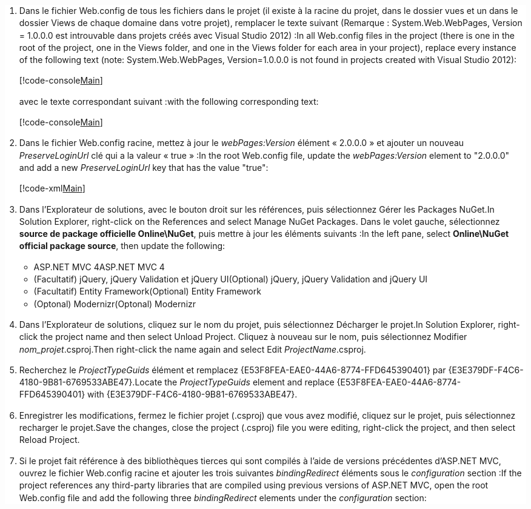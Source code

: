 1. <span data-ttu-id="3cc1f-231">Dans le fichier Web.config de tous les fichiers dans le projet (il existe à la racine du projet, dans le dossier vues et un dans le dossier Views de chaque domaine dans votre projet), remplacer le texte suivant (Remarque : System.Web.WebPages, Version = 1.0.0.0 est introuvable dans projets créés avec Visual Studio 2012) :</span><span class="sxs-lookup"><span data-stu-id="3cc1f-231">In all Web.config files in the project (there is one in the root of the project, one in the Views folder, and one in the Views folder for each area in your project), replace every instance of the following text (note: System.Web.WebPages, Version=1.0.0.0 is not found in projects created with Visual Studio 2012):</span></span> 

    [!code-console[Main](mvc4-release-notes/samples/sample2.cmd)]

    <span data-ttu-id="3cc1f-232">avec le texte correspondant suivant :</span><span class="sxs-lookup"><span data-stu-id="3cc1f-232">with the following corresponding text:</span></span>

    [!code-console[Main](mvc4-release-notes/samples/sample3.cmd)]
2. <span data-ttu-id="3cc1f-233">Dans le fichier Web.config racine, mettez à jour le *webPages:Version* élément « 2.0.0.0 » et ajouter un nouveau *PreserveLoginUrl* clé qui a la valeur « true » :</span><span class="sxs-lookup"><span data-stu-id="3cc1f-233">In the root Web.config file, update the *webPages:Version* element to "2.0.0.0" and add a new *PreserveLoginUrl* key that has the value "true":</span></span> 

    [!code-xml[Main](mvc4-release-notes/samples/sample4.xml)]
3. <span data-ttu-id="3cc1f-234">Dans l’Explorateur de solutions, avec le bouton droit sur les références, puis sélectionnez Gérer les Packages NuGet.</span><span class="sxs-lookup"><span data-stu-id="3cc1f-234">In Solution Explorer, right-click on the References and select Manage NuGet Packages.</span></span> <span data-ttu-id="3cc1f-235">Dans le volet gauche, sélectionnez **source de package officielle Online\NuGet**, puis mettre à jour les éléments suivants :</span><span class="sxs-lookup"><span data-stu-id="3cc1f-235">In the left pane, select **Online\NuGet official package source**, then update the following:</span></span>

    - <span data-ttu-id="3cc1f-236">ASP.NET MVC 4</span><span class="sxs-lookup"><span data-stu-id="3cc1f-236">ASP.NET MVC 4</span></span>
    - <span data-ttu-id="3cc1f-237">(Facultatif) jQuery, jQuery Validation et jQuery UI</span><span class="sxs-lookup"><span data-stu-id="3cc1f-237">(Optional) jQuery, jQuery Validation and jQuery UI</span></span>
    - <span data-ttu-id="3cc1f-238">(Facultatif) Entity Framework</span><span class="sxs-lookup"><span data-stu-id="3cc1f-238">(Optional) Entity Framework</span></span>
    - <span data-ttu-id="3cc1f-239">(Optonal) Modernizr</span><span class="sxs-lookup"><span data-stu-id="3cc1f-239">(Optonal) Modernizr</span></span>
4. <span data-ttu-id="3cc1f-240">Dans l’Explorateur de solutions, cliquez sur le nom du projet, puis sélectionnez Décharger le projet.</span><span class="sxs-lookup"><span data-stu-id="3cc1f-240">In Solution Explorer, right-click the project name and then select Unload Project.</span></span> <span data-ttu-id="3cc1f-241">Cliquez à nouveau sur le nom, puis sélectionnez Modifier *nom_projet*.csproj.</span><span class="sxs-lookup"><span data-stu-id="3cc1f-241">Then right-click the name again and select Edit *ProjectName*.csproj.</span></span>
5. <span data-ttu-id="3cc1f-242">Recherchez le *ProjectTypeGuids* élément et remplacez {E53F8FEA-EAE0-44A6-8774-FFD645390401} par {E3E379DF-F4C6-4180-9B81-6769533ABE47}.</span><span class="sxs-lookup"><span data-stu-id="3cc1f-242">Locate the *ProjectTypeGuids* element and replace {E53F8FEA-EAE0-44A6-8774-FFD645390401} with {E3E379DF-F4C6-4180-9B81-6769533ABE47}.</span></span>
6. <span data-ttu-id="3cc1f-243">Enregistrer les modifications, fermez le fichier projet (.csproj) que vous avez modifié, cliquez sur le projet, puis sélectionnez recharger le projet.</span><span class="sxs-lookup"><span data-stu-id="3cc1f-243">Save the changes, close the project (.csproj) file you were editing, right-click the project, and then select Reload Project.</span></span>
7. <span data-ttu-id="3cc1f-244">Si le projet fait référence à des bibliothèques tierces qui sont compilés à l’aide de versions précédentes d’ASP.NET MVC, ouvrez le fichier Web.config racine et ajouter les trois suivantes *bindingRedirect* éléments sous le  *configuration* section :</span><span class="sxs-lookup"><span data-stu-id="3cc1f-244">If the project references any third-party libraries that are compiled using previous versions of ASP.NET MVC, open the root Web.config file and add the following three *bindingRedirect* elements under the *configuration* section:</span></span> 
